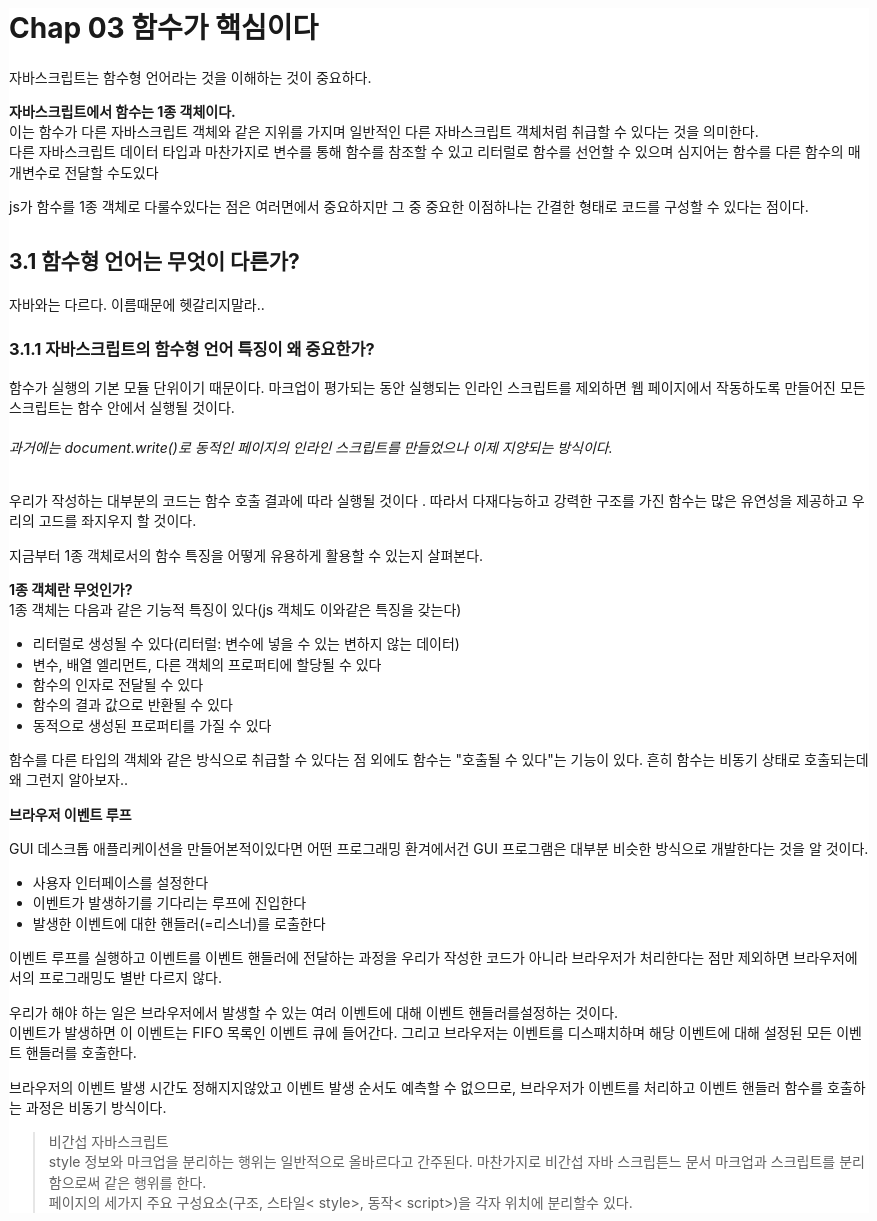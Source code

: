 # Chap 03 함수가 핵심이다


자바스크립트는 함수형 언어라는 것을 이해하는 것이 중요하다.

**자바스크립트에서 함수는 1종 객체이다.**  
 이는 함수가 다른 자바스크립트 객체와 같은 지위를 가지며 일반적인 다른 자바스크립트 객체처럼 취급할 수 있다는 것을 의미한다.  
다른 자바스크립트 데이터 타입과 마찬가지로 변수를 통해 함수를 참조할 수 있고 리터럴로 함수를 선언할 수 있으며 심지어는 함수를 다른 함수의 매개변수로 전달할 수도있다

js가 함수를 1종 객체로 다룰수있다는 점은 여러면에서 중요하지만 그 중 중요한 이점하나는 간결한 형태로 코드를 구성할 수 있다는 점이다.

## 3.1 함수형 언어는 무엇이 다른가? 
자바와는 다르다. 이름때문에 헷갈리지말라..


### 3.1.1  자바스크립트의 함수형 언어 특징이 왜 중요한가? 

함수가 실행의 기본 모듈 단위이기 때문이다. 마크업이 평가되는 동안 실행되는 인라인 스크립트를 제외하면 웹 페이지에서 작동하도록 만들어진 모든 스크립트는 함수 안에서 실행될 것이다. 

###### 과거에는 document.write()로 동적인 페이지의 인라인 스크립트를 만들었으나 이제 지양되는 방식이다. 

우리가 작성하는 대부분의 코드는 함수 호출 결과에 따라 실행될 것이다 . 따라서 다재다능하고 강력한 구조를 가진 함수는 많은 유연성을 제공하고 우리의 고드를 좌지우지 할 것이다. 

지금부터 1종 객체로서의 함수 특징을 어떻게 유용하게 활용할 수 있는지 살펴본다. 


**1종 객체란 무엇인가?**    
1종 객체는 다음과 같은 기능적 특징이 있다(js 객체도 이와같은 특징을 갖는다)  

* 리터럴로 생성될 수 있다(리터럴: 변수에 넣을 수 있는 변하지 않는 데이터)
* 변수, 배열 엘리먼트, 다른 객체의 프로퍼티에 할당될 수 있다
* 함수의 인자로 전달될 수 있다
* 함수의 결과 값으로 반환될 수 있다
* 동적으로 생성된 프로퍼티를 가질 수 있다 

함수를 다른 타입의 객체와 같은 방식으로 취급할 수 있다는 점 외에도 함수는 "호출될 수 있다"는 기능이 있다. 흔히 함수는 비동기 상태로 호출되는데 왜 그런지 알아보자..


**브라우저 이벤트 루프**

GUI 데스크톱 애플리케이션을 만들어본적이있다면 어떤 프로그래밍 환겨에서건 GUI 프로그램은 대부분 비슷한 방식으로 개발한다는 것을 알 것이다.

* 사용자 인터페이스를 설정한다
* 이벤트가 발생하기를 기다리는 루프에 진입한다
* 발생한 이벤트에 대한 핸들러(=리스너)를 로출한다 

이벤트 루프를 실행하고 이벤트를 이벤트 핸들러에 전달하는 과정을 우리가 작성한 코드가 아니라 브라우저가 처리한다는 점만 제외하면 브라우저에서의 프로그래밍도 별반 다르지 않다.

우리가 해야 하는 일은 브라우저에서 발생할 수 있는 여러 이벤트에 대해 이벤트 핸들러를설정하는 것이다.   
이벤트가 발생하면 이 이벤트는 FIFO 목록인 이벤트 큐에 들어간다. 그리고 브라우저는 이벤트를 디스패치하며 해당 이벤트에 대해 설정된 모든 이벤트 핸들러를 호출한다. 

브라우저의 이벤트 발생 시간도 정해지지않았고 이벤트 발생 순서도 예측할 수 없으므로, 브라우저가 이벤트를 처리하고 이벤트 핸들러 함수를 호출하는 과정은 비동기 방식이다.


>비간섭 자바스크립트  
style 정보와 마크업을 분리하는 행위는 일반적으로 올바르다고 간주된다. 마찬가지로 비간섭 자바 스크립튼느 문서 마크업과 스크립트를 분리함으로써 같은 행위를 한다.    
페이지의 세가지 주요 구성요소(구조, 스타일< style>, 동작< script>)을 각자 위치에 분리할수 있다. 
